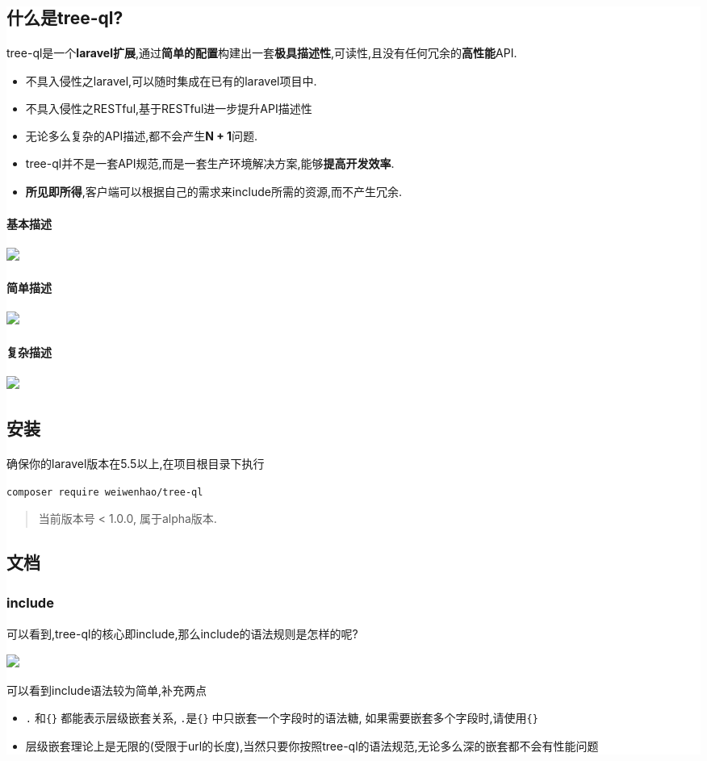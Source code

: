 ## 什么是tree-ql?

tree-ql是一个**laravel扩展**,通过**简单的配置**构建出一套**极具描述性**,可读性,且没有任何冗余的**高性能**API.

- 不具入侵性之laravel,可以随时集成在已有的laravel项目中.
- 不具入侵性之RESTful,基于RESTful进一步提升API描述性
- 无论多么复杂的API描述,都不会产生**N + 1**问题.

- tree-ql并不是一套API规范,而是一套生产环境解决方案,能够**提高开发效率**.
- **所见即所得**,客户端可以根据自己的需求来include所需的资源,而不产生冗余.



#### 基本描述

![](http://asset.eienao.com/20190311113622.png)



#### 简单描述

![](http://asset.eienao.com/20190311113711.png)



#### 复杂描述

![](http://asset.eienao.com/20190311114049.png)



## 安装

确保你的laravel版本在5.5以上,在项目根目录下执行

```bash
composer require weiwenhao/tree-ql
```

> 当前版本号 < 1.0.0, 属于alpha版本.



## 文档

### include

可以看到,tree-ql的核心即include,那么include的语法规则是怎样的呢?

![](http://asset.eienao.com/20190311135637.png)

可以看到include语法较为简单,补充两点

- `.` 和`{}` 都能表示层级嵌套关系, `.`是`{}` 中只嵌套一个字段时的语法糖, 如果需要嵌套多个字段时,请使用`{}`

- 层级嵌套理论上是无限的(受限于url的长度),当然只要你按照tree-ql的语法规范,无论多么深的嵌套都不会有性能问题


